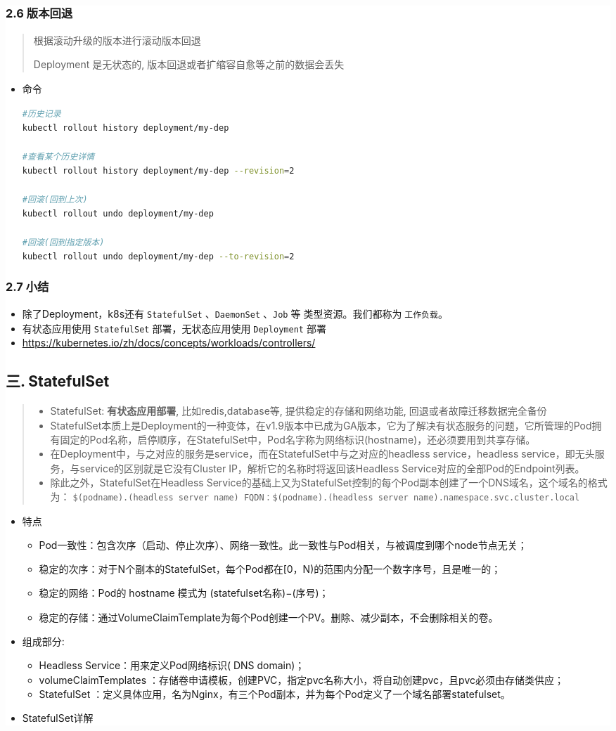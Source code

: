 ### 2.6 版本回退

>根据滚动升级的版本进行滚动版本回退
>
>Deployment 是无状态的, 版本回退或者扩缩容自愈等之前的数据会丢失

- 命令

  ```sh
  #历史记录
  kubectl rollout history deployment/my-dep
  
  #查看某个历史详情
  kubectl rollout history deployment/my-dep --revision=2
  
  #回滚(回到上次)
  kubectl rollout undo deployment/my-dep
  
  #回滚(回到指定版本)
  kubectl rollout undo deployment/my-dep --to-revision=2
  ```

### 2.7 小结

- 除了Deployment，k8s还有 `StatefulSet` 、`DaemonSet` 、`Job` 等 类型资源。我们都称为 `工作负载`。
- 有状态应用使用 `StatefulSet` 部署，无状态应用使用 `Deployment` 部署
- https://kubernetes.io/zh/docs/concepts/workloads/controllers/

## 三. StatefulSet

> - StatefulSet: **有状态应用部署**, 比如redis,database等, 提供稳定的存储和网络功能, 回退或者故障迁移数据完全备份
> - StatefulSet本质上是Deployment的一种变体，在v1.9版本中已成为GA版本，它为了解决有状态服务的问题，它所管理的Pod拥有固定的Pod名称，启停顺序，在StatefulSet中，Pod名字称为网络标识(hostname)，还必须要用到共享存储。
> - 在Deployment中，与之对应的服务是service，而在StatefulSet中与之对应的headless service，headless service，即无头服务，与service的区别就是它没有Cluster IP，解析它的名称时将返回该Headless Service对应的全部Pod的Endpoint列表。
> - 除此之外，StatefulSet在Headless Service的基础上又为StatefulSet控制的每个Pod副本创建了一个DNS域名，这个域名的格式为：
>   `$(podname).(headless server name)
>   FQDN：$(podname).(headless server name).namespace.svc.cluster.local`

- 特点

  - Pod一致性：包含次序（启动、停止次序）、网络一致性。此一致性与Pod相关，与被调度到哪个node节点无关；

  - 稳定的次序：对于N个副本的StatefulSet，每个Pod都在[0，N)的范围内分配一个数字序号，且是唯一的；

  - 稳定的网络：Pod的 hostname 模式为     (statefulset名称)−(序号)；

  - 稳定的存储：通过VolumeClaimTemplate为每个Pod创建一个PV。删除、减少副本，不会删除相关的卷。

- 组成部分:

  - Headless Service：用来定义Pod网络标识( DNS domain)；
  - volumeClaimTemplates ：存储卷申请模板，创建PVC，指定pvc名称大小，将自动创建pvc，且pvc必须由存储类供应；
  - StatefulSet ：定义具体应用，名为Nginx，有三个Pod副本，并为每个Pod定义了一个域名部署statefulset。

- StatefulSet详解
